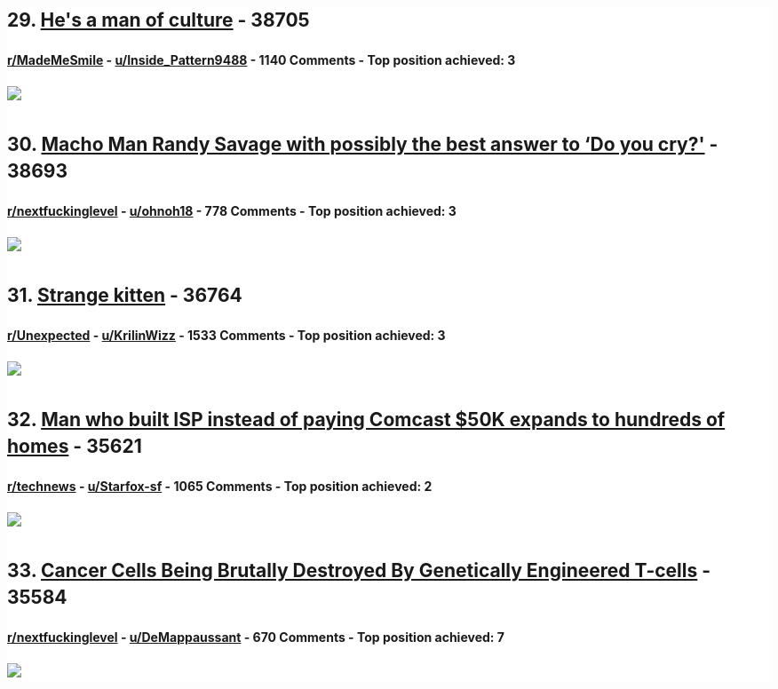 ## 29. [He's a man of culture](http://reddit.com/r/MadeMeSmile/comments/wktoot/hes_a_man_of_culture/) - 38705
#### [r/MadeMeSmile](http://reddit.com/r/MadeMeSmile) - [u/Inside_Pattern9488](http://reddit.com/u/Inside_Pattern9488) - 1140 Comments - Top position achieved: 3

<a href="https://v.redd.it/olihdyco2vg91"><img src="https://a.thumbs.redditmedia.com/fcTpTmseweRAb8Al8E-QyrkXcXY3kH1vjmxNw5nGK_8.jpg"></img></a>

## 30. [Macho Man Randy Savage with possibly the best answer to ‘Do you cry?'](http://reddit.com/r/nextfuckinglevel/comments/wlbqpq/macho_man_randy_savage_with_possibly_the_best/) - 38693
#### [r/nextfuckinglevel](http://reddit.com/r/nextfuckinglevel) - [u/ohnoh18](http://reddit.com/u/ohnoh18) - 778 Comments - Top position achieved: 3

<a href="https://v.redd.it/5ltpx1o3xyg91"><img src="https://b.thumbs.redditmedia.com/DVf_1t0zdpT_zNqEPjdIXuYqcFWp7Jk4TQStJk0iseE.jpg"></img></a>

## 31. [Strange kitten](http://reddit.com/r/Unexpected/comments/wkwuv7/strange_kitten/) - 36764
#### [r/Unexpected](http://reddit.com/r/Unexpected) - [u/KrilinWizz](http://reddit.com/u/KrilinWizz) - 1533 Comments - Top position achieved: 3

<a href="https://v.redd.it/5ihvap11exg91"><img src="https://b.thumbs.redditmedia.com/zomsG41dKADALYl3Y9uUu_PZWj80_DT4cIBVUDHUOZg.jpg"></img></a>

## 32. [Man who built ISP instead of paying Comcast $50K expands to hundreds of homes](http://reddit.com/r/technews/comments/wky3s2/man_who_built_isp_instead_of_paying_comcast_50k/) - 35621
#### [r/technews](http://reddit.com/r/technews) - [u/Starfox-sf](http://reddit.com/u/Starfox-sf) - 1065 Comments - Top position achieved: 2

<a href="https://arstechnica.com/tech-policy/2022/08/man-who-built-isp-instead-of-paying-comcast-50k-expands-to-hundreds-of-homes/"><img src="https://b.thumbs.redditmedia.com/pGLRbhMqvRGq1606K4zeQUOv1lfQ6OzTKBkITc2Geac.jpg"></img></a>

## 33. [Cancer Cells Being Brutally Destroyed By Genetically Engineered T-cells](http://reddit.com/r/nextfuckinglevel/comments/wkk4zz/cancer_cells_being_brutally_destroyed_by/) - 35584
#### [r/nextfuckinglevel](http://reddit.com/r/nextfuckinglevel) - [u/DeMappaussant](http://reddit.com/u/DeMappaussant) - 670 Comments - Top position achieved: 7

<a href="https://v.redd.it/ertfa266vtg91"><img src="https://b.thumbs.redditmedia.com/Uzf-TorSJlVqwiZj3YsVqbs4gNgdXuXiD1P_LbIDEsk.jpg"></img></a>
